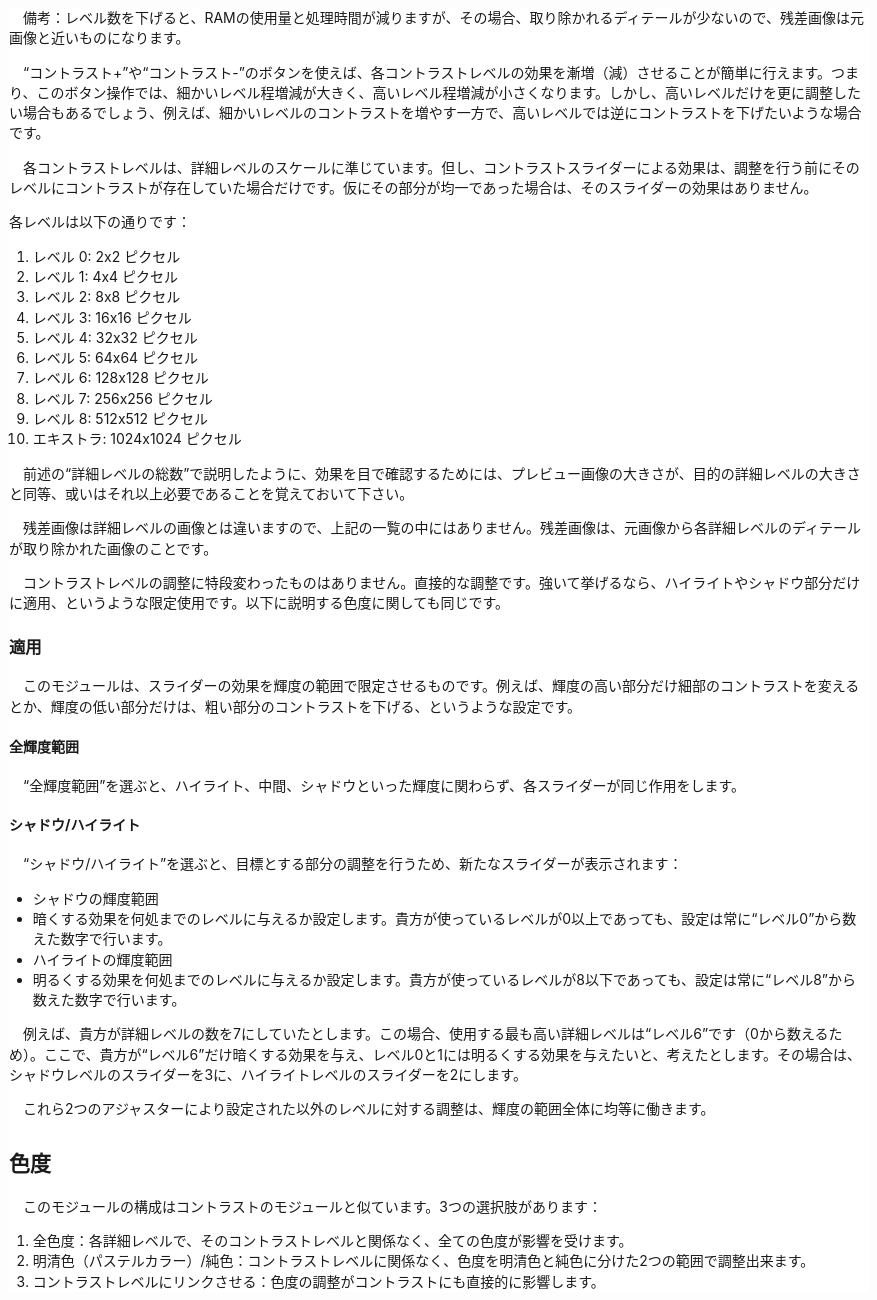 　備考：レベル数を下げると、RAMの使用量と処理時間が減りますが、その場合、取り除かれるディテールが少ないので、残差画像は元画像と近いものになります。

　“コントラスト+”や“コントラスト-”のボタンを使えば、各コントラストレベルの効果を漸増（減）させることが簡単に行えます。つまり、このボタン操作では、細かいレベル程増減が大きく、高いレベル程増減が小さくなります。しかし、高いレベルだけを更に調整したい場合もあるでしょう、例えば、細かいレベルのコントラストを増やす一方で、高いレベルでは逆にコントラストを下げたいような場合です。

　各コントラストレベルは、詳細レベルのスケールに準じています。但し、コントラストスライダーによる効果は、調整を行う前にそのレベルにコントラストが存在していた場合だけです。仮にその部分が均一であった場合は、そのスライダーの効果はありません。

各レベルは以下の通りです：

1.  レベル 0: 2x2 ピクセル
2.  レベル 1: 4x4 ピクセル
3.  レベル 2: 8x8 ピクセル
4.  レベル 3: 16x16 ピクセル
5.  レベル 4: 32x32 ピクセル
6.  レベル 5: 64x64 ピクセル
7.  レベル 6: 128x128 ピクセル
8.  レベル 7: 256x256 ピクセル
9.  レベル 8: 512x512 ピクセル
10. エキストラ: 1024x1024 ピクセル

　前述の“詳細レベルの総数”で説明したように、効果を目で確認するためには、プレビュー画像の大きさが、目的の詳細レベルの大きさと同等、或いはそれ以上必要であることを覚えておいて下さい。

　残差画像は詳細レベルの画像とは違いますので、上記の一覧の中にはありません。残差画像は、元画像から各詳細レベルのディテールが取り除かれた画像のことです。

　コントラストレベルの調整に特段変わったものはありません。直接的な調整です。強いて挙げるなら、ハイライトやシャドウ部分だけに適用、というような限定使用です。以下に説明する色度に関しても同じです。

### 適用

　このモジュールは、スライダーの効果を輝度の範囲で限定させるものです。例えば、輝度の高い部分だけ細部のコントラストを変えるとか、輝度の低い部分だけは、粗い部分のコントラストを下げる、というような設定です。

#### 全輝度範囲

　“全輝度範囲”を選ぶと、ハイライト、中間、シャドウといった輝度に関わらず、各スライダーが同じ作用をします。

#### シャドウ/ハイライト

　“シャドウ/ハイライト”を選ぶと、目標とする部分の調整を行うため、新たなスライダーが表示されます：

- シャドウの輝度範囲
- 暗くする効果を何処までのレベルに与えるか設定します。貴方が使っているレベルが0以上であっても、設定は常に“レベル0”から数えた数字で行います。
- ハイライトの輝度範囲
- 明るくする効果を何処までのレベルに与えるか設定します。貴方が使っているレベルが8以下であっても、設定は常に“レベル8”から数えた数字で行います。

　例えば、貴方が詳細レベルの数を7にしていたとします。この場合、使用する最も高い詳細レベルは“レベル6”です（0から数えるため）。ここで、貴方が“レベル6”だけ暗くする効果を与え、レベル0と1には明るくする効果を与えたいと、考えたとします。その場合は、シャドウレベルのスライダーを3に、ハイライトレベルのスライダーを2にします。

　これら2つのアジャスターにより設定された以外のレベルに対する調整は、輝度の範囲全体に均等に働きます。

## 色度

　このモジュールの構成はコントラストのモジュールと似ています。3つの選択肢があります：

1.  全色度：各詳細レベルで、そのコントラストレベルと関係なく、全ての色度が影響を受けます。
2.  明清色（パステルカラー）/純色：コントラストレベルに関係なく、色度を明清色と純色に分けた2つの範囲で調整出来ます。
3.  コントラストレベルにリンクさせる：色度の調整がコントラストにも直接的に影響します。

